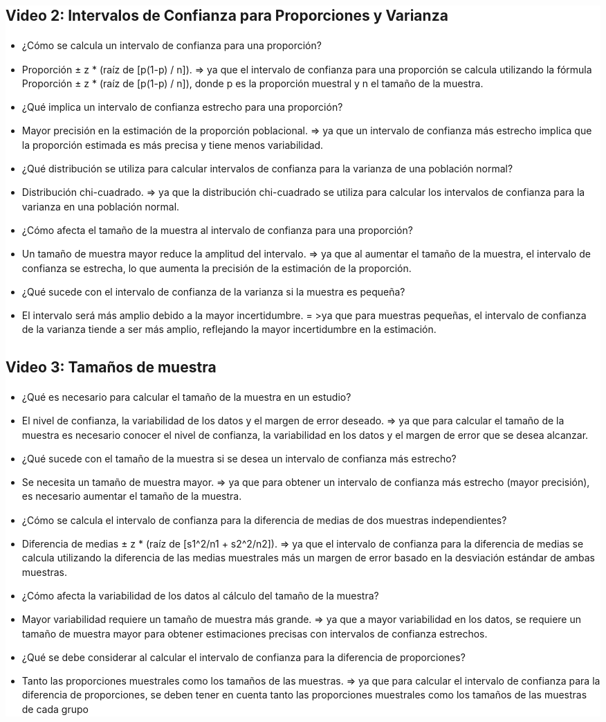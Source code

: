 
## Video 2: Intervalos de Confianza para Proporciones y Varianza

- ¿Cómo se calcula un intervalo de confianza para una proporción?
-  Proporción ± z * (raíz de [p(1-p) / n]). => ya que el intervalo de confianza para una proporción se calcula utilizando la fórmula Proporción ± z * (raíz de [p(1-p) / n]), donde p es la proporción muestral y n el tamaño de la muestra.

- ¿Qué implica un intervalo de confianza estrecho para una proporción?
- Mayor precisión en la estimación de la proporción poblacional. => ya que un intervalo de confianza más estrecho implica que la proporción estimada es más precisa y tiene menos variabilidad.

- ¿Qué distribución se utiliza para calcular intervalos de confianza para la varianza de una población normal?
- Distribución chi-cuadrado. =>  ya que la distribución chi-cuadrado se utiliza para calcular los intervalos de confianza para la varianza en una población normal.


- ¿Cómo afecta el tamaño de la muestra al intervalo de confianza para una proporción?
- Un tamaño de muestra mayor reduce la amplitud del intervalo. => ya que al aumentar el tamaño de la muestra, el intervalo de confianza se estrecha, lo que aumenta la precisión de la estimación de la proporción.


- ¿Qué sucede con el intervalo de confianza de la varianza si la muestra es pequeña?
-  El intervalo será más amplio debido a la mayor incertidumbre. = >ya que para muestras pequeñas, el intervalo de confianza de la varianza tiende a ser más amplio, reflejando la mayor incertidumbre en la estimación.

## Video 3: Tamaños de muestra

- ¿Qué es necesario para calcular el tamaño de la muestra en un estudio?
-  El nivel de confianza, la variabilidad de los datos y el margen de error deseado. =>  ya que para calcular el tamaño de la muestra es necesario conocer el nivel de confianza, la variabilidad en los datos y el margen de error que se desea alcanzar.

- ¿Qué sucede con el tamaño de la muestra si se desea un intervalo de confianza más estrecho?
- Se necesita un tamaño de muestra mayor. =>  ya que para obtener un intervalo de confianza más estrecho (mayor precisión), es necesario aumentar el tamaño de la muestra.

- ¿Cómo se calcula el intervalo de confianza para la diferencia de medias de dos muestras independientes?
-  Diferencia de medias ± z * (raíz de [s1^2/n1 + s2^2/n2]). => ya que el intervalo de confianza para la diferencia de medias se calcula utilizando la diferencia de las medias muestrales más un margen de error basado en la desviación estándar de ambas muestras.

- ¿Cómo afecta la variabilidad de los datos al cálculo del tamaño de la muestra?
-  Mayor variabilidad requiere un tamaño de muestra más grande. => ya que a mayor variabilidad en los datos, se requiere un tamaño de muestra mayor para obtener estimaciones precisas con intervalos de confianza estrechos.

- ¿Qué se debe considerar al calcular el intervalo de confianza para la diferencia de proporciones?
- Tanto las proporciones muestrales como los tamaños de las muestras. => ya que para calcular el intervalo de confianza para la diferencia de proporciones, se deben tener en cuenta tanto las proporciones muestrales como los tamaños de las muestras de cada grupo
